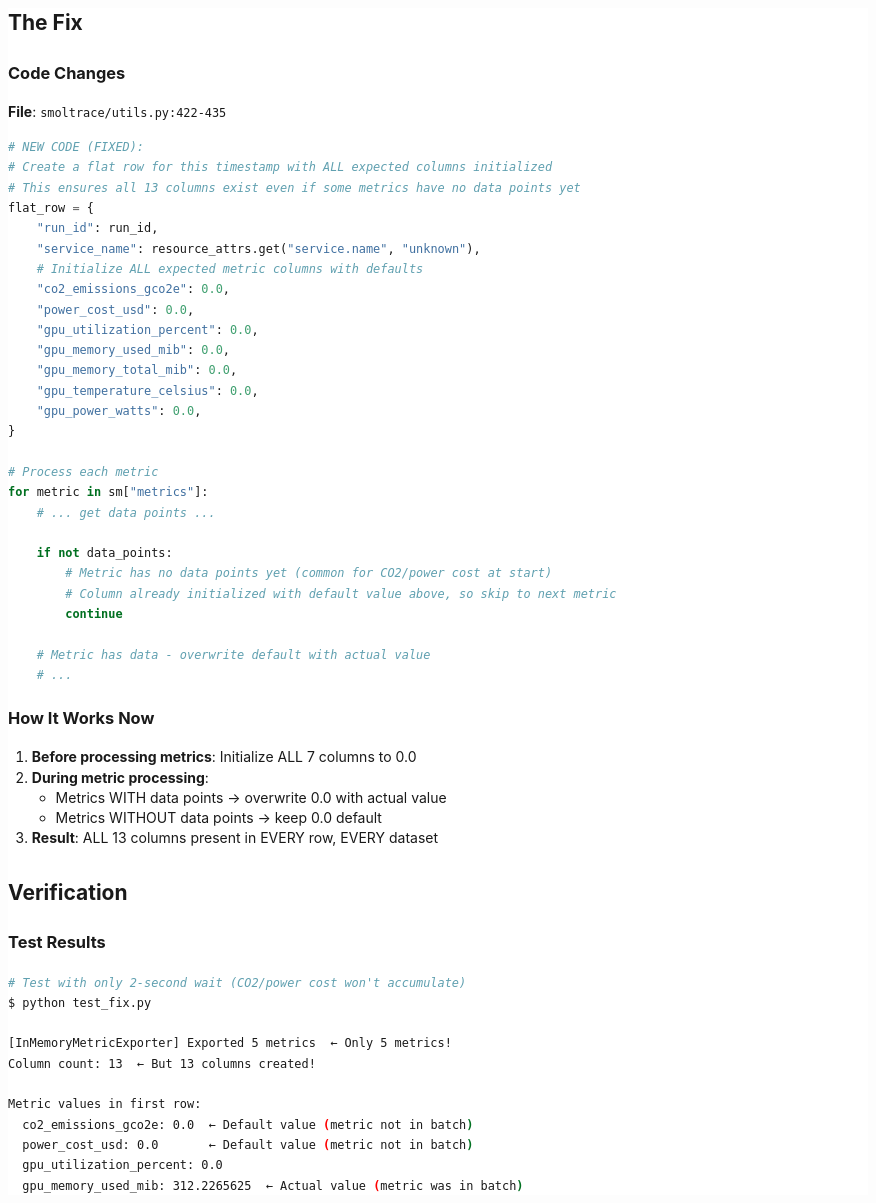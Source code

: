 ## The Fix

### Code Changes

**File**: `smoltrace/utils.py:422-435`

```python
# NEW CODE (FIXED):
# Create a flat row for this timestamp with ALL expected columns initialized
# This ensures all 13 columns exist even if some metrics have no data points yet
flat_row = {
    "run_id": run_id,
    "service_name": resource_attrs.get("service.name", "unknown"),
    # Initialize ALL expected metric columns with defaults
    "co2_emissions_gco2e": 0.0,
    "power_cost_usd": 0.0,
    "gpu_utilization_percent": 0.0,
    "gpu_memory_used_mib": 0.0,
    "gpu_memory_total_mib": 0.0,
    "gpu_temperature_celsius": 0.0,
    "gpu_power_watts": 0.0,
}

# Process each metric
for metric in sm["metrics"]:
    # ... get data points ...

    if not data_points:
        # Metric has no data points yet (common for CO2/power cost at start)
        # Column already initialized with default value above, so skip to next metric
        continue

    # Metric has data - overwrite default with actual value
    # ...
```

### How It Works Now

1. **Before processing metrics**: Initialize ALL 7 columns to 0.0
2. **During metric processing**:
   - Metrics WITH data points → overwrite 0.0 with actual value
   - Metrics WITHOUT data points → keep 0.0 default
3. **Result**: ALL 13 columns present in EVERY row, EVERY dataset

## Verification

### Test Results

```bash
# Test with only 2-second wait (CO2/power cost won't accumulate)
$ python test_fix.py

[InMemoryMetricExporter] Exported 5 metrics  ← Only 5 metrics!
Column count: 13  ← But 13 columns created!

Metric values in first row:
  co2_emissions_gco2e: 0.0  ← Default value (metric not in batch)
  power_cost_usd: 0.0       ← Default value (metric not in batch)
  gpu_utilization_percent: 0.0
  gpu_memory_used_mib: 312.2265625  ← Actual value (metric was in batch)
```

